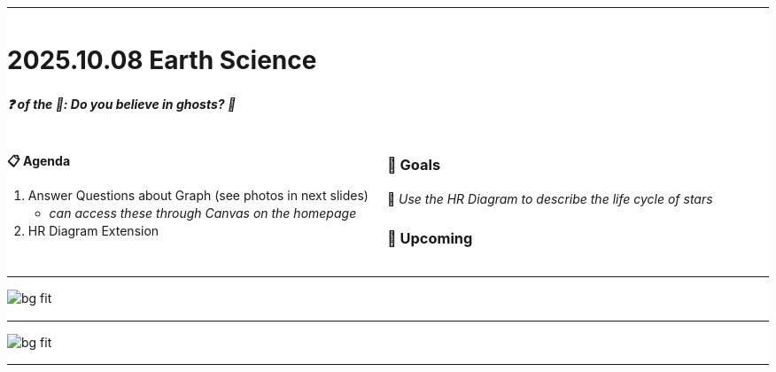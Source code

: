 <iframe width="1000" height="700" src="https://www.youtube.com/embed/YbdwTwB8jtc?si=Y24opNIdT7SP6SXl" title="YouTube video player" frameborder="0" allow="accelerometer; autoplay; clipboard-write; encrypted-media; gyroscope; picture-in-picture; web-share" referrerpolicy="strict-origin-when-cross-origin" allowfullscreen></iframe>

---

# 2025.10.08 **Earth Science**

##### **❓ of the 📅**: Do you believe in ghosts? 👻

<div class ='columns'>

 <div>

#### 📋 Agenda

1. Answer Questions about Graph (see photos in next slides)
    - _can access these through Canvas on the homepage_
2. HR Diagram Extension

</div>

<div>

### 🎯 Goals

🥅 _Use the HR Diagram to describe the life cycle of stars_

### 📆 Upcoming

</div>
</div>

---

![bg fit](IMG_2525.jpeg)

---

![bg fit](IMG_2526.jpeg)

---
